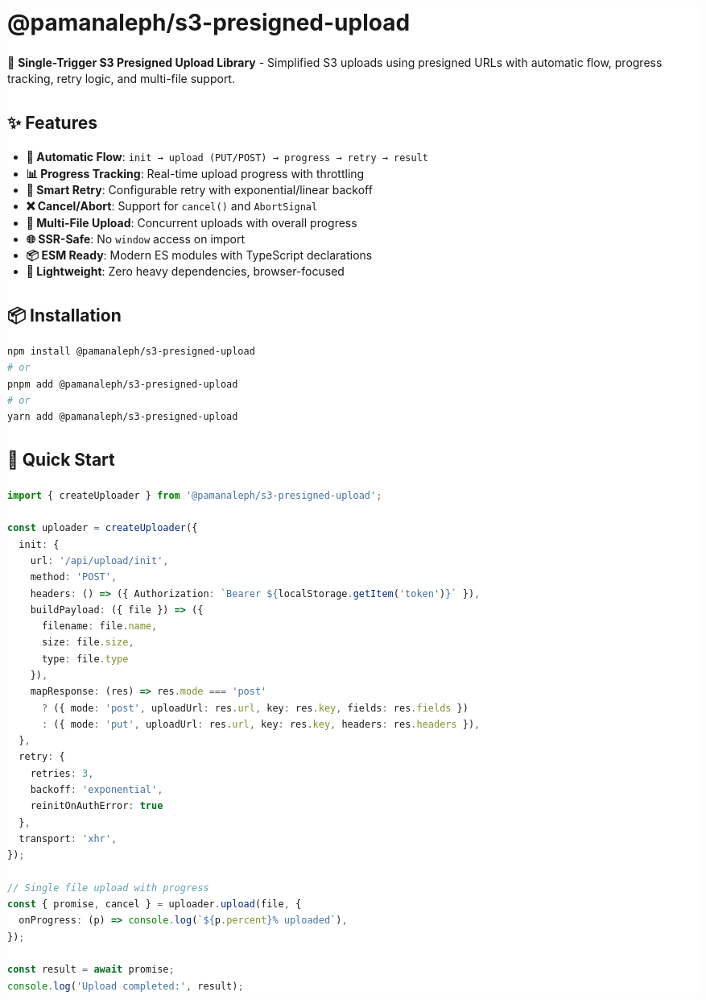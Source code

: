 # @pamanaleph/s3-presigned-upload

🚀 **Single-Trigger S3 Presigned Upload Library** - Simplified S3 uploads using presigned URLs with automatic flow, progress tracking, retry logic, and multi-file support.

## ✨ Features

- **🔄 Automatic Flow**: `init → upload (PUT/POST) → progress → retry → result`
- **📊 Progress Tracking**: Real-time upload progress with throttling
- **🔁 Smart Retry**: Configurable retry with exponential/linear backoff
- **❌ Cancel/Abort**: Support for `cancel()` and `AbortSignal`
- **📁 Multi-File Upload**: Concurrent uploads with overall progress
- **🌐 SSR-Safe**: No `window` access on import
- **📦 ESM Ready**: Modern ES modules with TypeScript declarations
- **🎯 Lightweight**: Zero heavy dependencies, browser-focused

## 📦 Installation

```bash
npm install @pamanaleph/s3-presigned-upload
# or
pnpm add @pamanaleph/s3-presigned-upload
# or
yarn add @pamanaleph/s3-presigned-upload
```

## 🚀 Quick Start

```typescript
import { createUploader } from '@pamanaleph/s3-presigned-upload';

const uploader = createUploader({
  init: {
    url: '/api/upload/init',
    method: 'POST',
    headers: () => ({ Authorization: `Bearer ${localStorage.getItem('token')}` }),
    buildPayload: ({ file }) => ({ 
      filename: file.name, 
      size: file.size, 
      type: file.type 
    }),
    mapResponse: (res) => res.mode === 'post'
      ? ({ mode: 'post', uploadUrl: res.url, key: res.key, fields: res.fields })
      : ({ mode: 'put', uploadUrl: res.url, key: res.key, headers: res.headers }),
  },
  retry: { 
    retries: 3, 
    backoff: 'exponential', 
    reinitOnAuthError: true 
  },
  transport: 'xhr',
});

// Single file upload with progress
const { promise, cancel } = uploader.upload(file, {
  onProgress: (p) => console.log(`${p.percent}% uploaded`),
});

const result = await promise;
console.log('Upload completed:', result);
```
